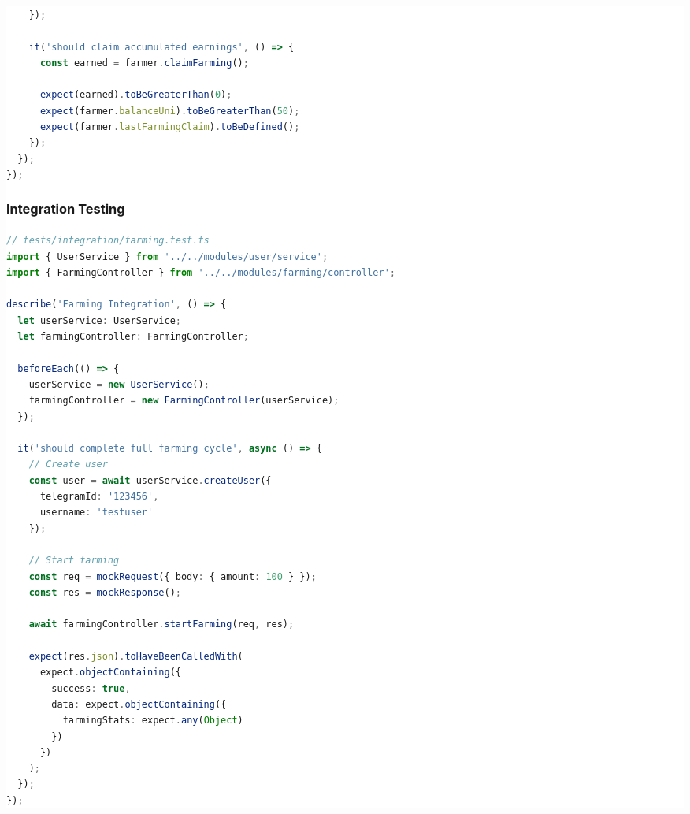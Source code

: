 ```typescript
    });

    it('should claim accumulated earnings', () => {
      const earned = farmer.claimFarming();
      
      expect(earned).toBeGreaterThan(0);
      expect(farmer.balanceUni).toBeGreaterThan(50);
      expect(farmer.lastFarmingClaim).toBeDefined();
    });
  });
});
```

### Integration Testing
```typescript
// tests/integration/farming.test.ts
import { UserService } from '../../modules/user/service';
import { FarmingController } from '../../modules/farming/controller';

describe('Farming Integration', () => {
  let userService: UserService;
  let farmingController: FarmingController;

  beforeEach(() => {
    userService = new UserService();
    farmingController = new FarmingController(userService);
  });

  it('should complete full farming cycle', async () => {
    // Create user
    const user = await userService.createUser({
      telegramId: '123456',
      username: 'testuser'
    });

    // Start farming
    const req = mockRequest({ body: { amount: 100 } });
    const res = mockResponse();
    
    await farmingController.startFarming(req, res);
    
    expect(res.json).toHaveBeenCalledWith(
      expect.objectContaining({
        success: true,
        data: expect.objectContaining({
          farmingStats: expect.any(Object)
        })
      })
    );
  });
});
```
